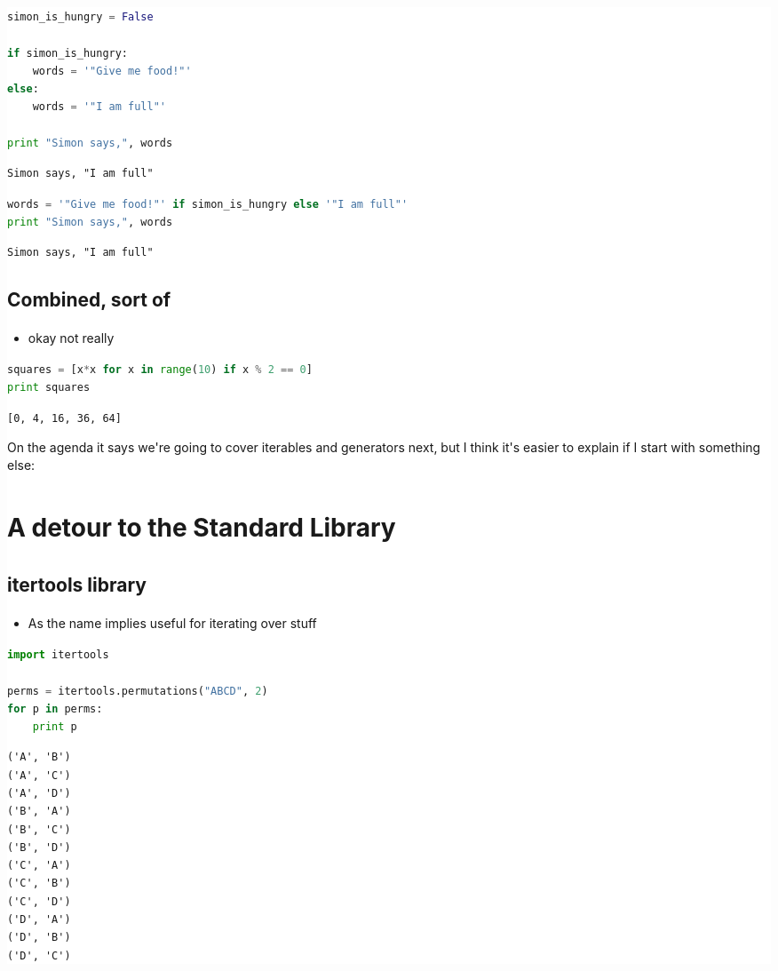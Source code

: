 
```python
simon_is_hungry = False

if simon_is_hungry:
    words = '"Give me food!"'
else:
    words = '"I am full"'
    
print "Simon says,", words
```

    Simon says, "I am full"



```python
words = '"Give me food!"' if simon_is_hungry else '"I am full"'
print "Simon says,", words
```

    Simon says, "I am full"


## Combined, sort of
- okay not really


```python
squares = [x*x for x in range(10) if x % 2 == 0]
print squares
```

    [0, 4, 16, 36, 64]


On the agenda it says we're going to cover iterables and generators next, but I think it's easier to explain if I start with something else:

# A detour to the Standard Library
## itertools library
- As the name implies useful for iterating over stuff


```python
import itertools

perms = itertools.permutations("ABCD", 2)
for p in perms:
    print p
```

    ('A', 'B')
    ('A', 'C')
    ('A', 'D')
    ('B', 'A')
    ('B', 'C')
    ('B', 'D')
    ('C', 'A')
    ('C', 'B')
    ('C', 'D')
    ('D', 'A')
    ('D', 'B')
    ('D', 'C')
